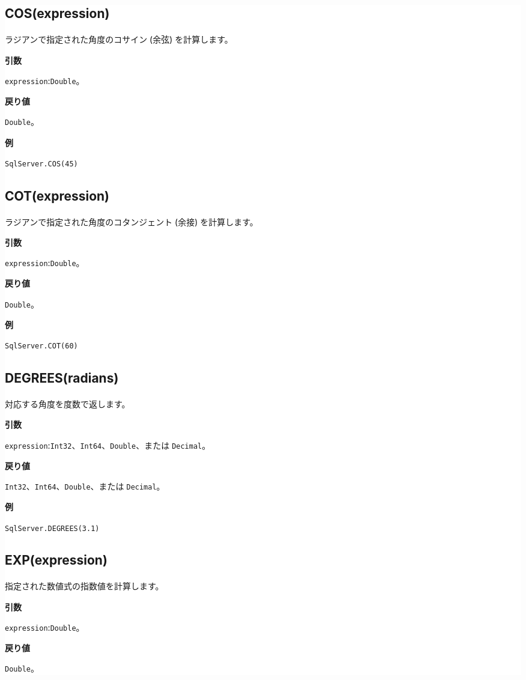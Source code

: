 ## <a name="cosexpression"></a>COS(expression)

ラジアンで指定された角度のコサイン (余弦) を計算します。

**引数**

`expression`:`Double`。

**戻り値**

`Double`。

**例**

`SqlServer.COS(45)`

## <a name="cotexpression"></a>COT(expression)

ラジアンで指定された角度のコタンジェント (余接) を計算します。

**引数**

`expression`:`Double`。

**戻り値**

`Double`。

**例**

`SqlServer.COT(60)`
  
## <a name="degreesradians"></a>DEGREES(radians)

対応する角度を度数で返します。

**引数**

`expression`:`Int32`、`Int64`、`Double`、または `Decimal`。

**戻り値**

`Int32`、`Int64`、`Double`、または `Decimal`。

**例**

`SqlServer.DEGREES(3.1)`

## <a name="expexpression"></a>EXP(expression)

指定された数値式の指数値を計算します。

**引数**

`expression`:`Double`。

**戻り値**

`Double`。
